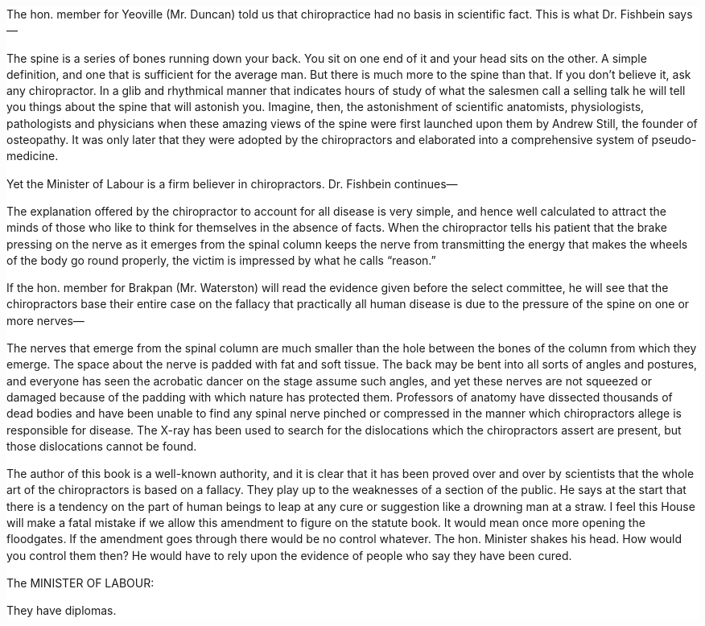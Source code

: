<p>The hon. member for Yeoville (Mr. Duncan) told us that chiropractice had no basis in scientific fact. This is what Dr. Fishbein says&#x2014;</p>

<block name="quote">The spine is a series of bones running down your back. You sit on one end of it and your head sits on the other. A simple definition, and one that is sufficient for the <span class="col_433-434" refersTo="page_0286"/>average man. But there is much more to the spine than that. If you don&#x2019;t believe it, ask any chiropractor. In a glib and rhythmical manner that indicates hours of study of what the salesmen call a selling talk he will tell you things about the spine that will astonish you. Imagine, then, the astonishment of scientific anatomists, physiologists, pathologists and physicians when these amazing views of the spine were first launched upon them by Andrew Still, the founder of osteopathy. It was only later that they were adopted by the chiropractors and elaborated into a comprehensive system of pseudo-medicine.</block>

<p>Yet the Minister of Labour is a firm believer in chiropractors. Dr. Fishbein continues&#x2014;</p>

<block name="quote">The explanation offered by the chiropractor to account for all disease is very simple, and hence well calculated to attract the minds of those who like to think for themselves in the absence of facts. When the chiropractor tells his patient that the brake pressing on the nerve as it emerges from the spinal column keeps the nerve from transmitting the energy that makes the wheels of the body go round properly, the victim is impressed by what he calls &#x201C;reason.&#x201D;</block>

<p>If the hon. member for Brakpan (Mr. Waterston) will read the evidence given before the select committee, he will see that the chiropractors base their entire case on the fallacy that practically all human disease is due to the pressure of the spine on one or more nerves&#x2014;</p>

<block name="quote">The nerves that emerge from the spinal column are much smaller than the hole between the bones of the column from which they emerge. The space about the nerve is padded with fat and soft tissue. The back may be bent into all sorts of angles and postures, and everyone has seen the acrobatic dancer on the stage assume such angles, and yet these nerves are not squeezed or damaged because of the padding with which nature has protected them. Professors of anatomy have dissected thousands of dead bodies and have been unable to find any spinal nerve pinched or compressed in the manner which chiropractors allege is responsible for disease. The X-ray has been used to search for the dislocations which the chiropractors assert are present, but those dislocations cannot be found.</block>

<p>The author of this book is a well-known authority, and it is clear that it has been proved over and over by scientists that the whole art of the chiropractors is based on a fallacy. They play up to the weaknesses of a section of the public. He says at the start that there is a tendency on the part of human beings to leap at any cure or suggestion like a drowning man at a straw. I feel this House will make a fatal mistake if we allow this amendment to figure on the statute book. It would mean once more opening the floodgates. If the amendment goes through there would be no control whatever. The hon. Minister shakes his head. How would you control them then? He would have to rely upon the evidence of people who say they have been cured.</p>

</speech>

<speech by="#minister_of_labour">

<from>The <person refersTo="hansard_za">MINISTER OF LABOUR</person>:</from>

<p>They have diplomas.</p>

</speech>
